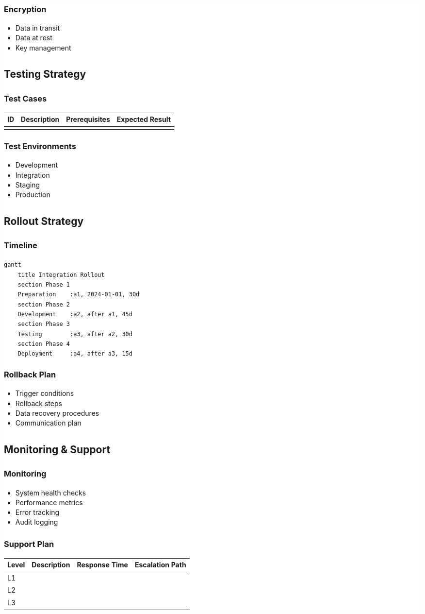 ### Encryption
- Data in transit
- Data at rest
- Key management

## Testing Strategy
### Test Cases
| ID | Description | Prerequisites | Expected Result |
|----|-------------|---------------|-----------------|
|    |             |               |                 |

### Test Environments
- Development
- Integration
- Staging
- Production

## Rollout Strategy
### Timeline
```mermaid
gantt
    title Integration Rollout
    section Phase 1
    Preparation    :a1, 2024-01-01, 30d
    section Phase 2
    Development    :a2, after a1, 45d
    section Phase 3
    Testing        :a3, after a2, 30d
    section Phase 4
    Deployment     :a4, after a3, 15d
```

### Rollback Plan
- Trigger conditions
- Rollback steps
- Data recovery procedures
- Communication plan

## Monitoring & Support
### Monitoring
- System health checks
- Performance metrics
- Error tracking
- Audit logging

### Support Plan
| Level | Description | Response Time | Escalation Path |
|-------|-------------|---------------|-----------------|
| L1    |             |               |                 |
| L2    |             |               |                 |
| L3    |             |               |                 |
